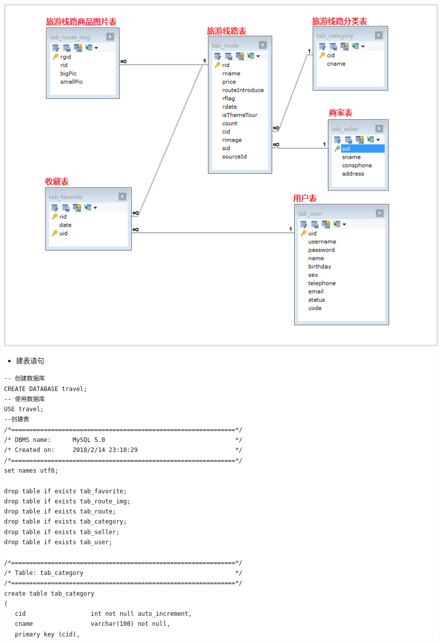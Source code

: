 ![image](JavaWeb综合案例之旅游网1/6.png)
* 建表语句
```
-- 创建数据库
CREATE DATABASE travel;
-- 使用数据库
USE travel;
--创建表
/*==============================================================*/
/* DBMS name:      MySQL 5.0                                    */
/* Created on:     2018/2/14 23:10:29                           */
/*==============================================================*/
set names utf8;

drop table if exists tab_favorite;
drop table if exists tab_route_img;
drop table if exists tab_route;
drop table if exists tab_category;
drop table if exists tab_seller;
drop table if exists tab_user;

/*==============================================================*/
/* Table: tab_category                                          */
/*==============================================================*/
create table tab_category
(
   cid                  int not null auto_increment,
   cname                varchar(100) not null,
   primary key (cid),
```